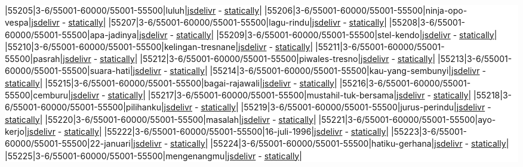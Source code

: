 |55205|3-6/55001-60000/55001-55500|luluh|[jsdelivr](https://cdn.jsdelivr.net/gh/dbchord/png-old-c-1280x720_3-6/55001-60000/55001-55500/luluh.png) - [statically](https://cdn.statically.io/gh/dbchord/png-old-c-1280x720_3-6/img/55001-60000/55001-55500/luluh.png)|
|55206|3-6/55001-60000/55001-55500|ninja-opo-vespa|[jsdelivr](https://cdn.jsdelivr.net/gh/dbchord/png-old-c-1280x720_3-6/55001-60000/55001-55500/ninja-opo-vespa.png) - [statically](https://cdn.statically.io/gh/dbchord/png-old-c-1280x720_3-6/img/55001-60000/55001-55500/ninja-opo-vespa.png)|
|55207|3-6/55001-60000/55001-55500|lagu-rindu|[jsdelivr](https://cdn.jsdelivr.net/gh/dbchord/png-old-c-1280x720_3-6/55001-60000/55001-55500/lagu-rindu.png) - [statically](https://cdn.statically.io/gh/dbchord/png-old-c-1280x720_3-6/img/55001-60000/55001-55500/lagu-rindu.png)|
|55208|3-6/55001-60000/55001-55500|apa-jadinya|[jsdelivr](https://cdn.jsdelivr.net/gh/dbchord/png-old-c-1280x720_3-6/55001-60000/55001-55500/apa-jadinya.png) - [statically](https://cdn.statically.io/gh/dbchord/png-old-c-1280x720_3-6/img/55001-60000/55001-55500/apa-jadinya.png)|
|55209|3-6/55001-60000/55001-55500|stel-kendo|[jsdelivr](https://cdn.jsdelivr.net/gh/dbchord/png-old-c-1280x720_3-6/55001-60000/55001-55500/stel-kendo.png) - [statically](https://cdn.statically.io/gh/dbchord/png-old-c-1280x720_3-6/img/55001-60000/55001-55500/stel-kendo.png)|
|55210|3-6/55001-60000/55001-55500|kelingan-tresnane|[jsdelivr](https://cdn.jsdelivr.net/gh/dbchord/png-old-c-1280x720_3-6/55001-60000/55001-55500/kelingan-tresnane.png) - [statically](https://cdn.statically.io/gh/dbchord/png-old-c-1280x720_3-6/img/55001-60000/55001-55500/kelingan-tresnane.png)|
|55211|3-6/55001-60000/55001-55500|pasrah|[jsdelivr](https://cdn.jsdelivr.net/gh/dbchord/png-old-c-1280x720_3-6/55001-60000/55001-55500/pasrah.png) - [statically](https://cdn.statically.io/gh/dbchord/png-old-c-1280x720_3-6/img/55001-60000/55001-55500/pasrah.png)|
|55212|3-6/55001-60000/55001-55500|piwales-tresno|[jsdelivr](https://cdn.jsdelivr.net/gh/dbchord/png-old-c-1280x720_3-6/55001-60000/55001-55500/piwales-tresno.png) - [statically](https://cdn.statically.io/gh/dbchord/png-old-c-1280x720_3-6/img/55001-60000/55001-55500/piwales-tresno.png)|
|55213|3-6/55001-60000/55001-55500|suara-hati|[jsdelivr](https://cdn.jsdelivr.net/gh/dbchord/png-old-c-1280x720_3-6/55001-60000/55001-55500/suara-hati.png) - [statically](https://cdn.statically.io/gh/dbchord/png-old-c-1280x720_3-6/img/55001-60000/55001-55500/suara-hati.png)|
|55214|3-6/55001-60000/55001-55500|kau-yang-sembunyi|[jsdelivr](https://cdn.jsdelivr.net/gh/dbchord/png-old-c-1280x720_3-6/55001-60000/55001-55500/kau-yang-sembunyi.png) - [statically](https://cdn.statically.io/gh/dbchord/png-old-c-1280x720_3-6/img/55001-60000/55001-55500/kau-yang-sembunyi.png)|
|55215|3-6/55001-60000/55001-55500|bagai-rajawali|[jsdelivr](https://cdn.jsdelivr.net/gh/dbchord/png-old-c-1280x720_3-6/55001-60000/55001-55500/bagai-rajawali.png) - [statically](https://cdn.statically.io/gh/dbchord/png-old-c-1280x720_3-6/img/55001-60000/55001-55500/bagai-rajawali.png)|
|55216|3-6/55001-60000/55001-55500|cemburu|[jsdelivr](https://cdn.jsdelivr.net/gh/dbchord/png-old-c-1280x720_3-6/55001-60000/55001-55500/cemburu.png) - [statically](https://cdn.statically.io/gh/dbchord/png-old-c-1280x720_3-6/img/55001-60000/55001-55500/cemburu.png)|
|55217|3-6/55001-60000/55001-55500|mustahil-tuk-bersama|[jsdelivr](https://cdn.jsdelivr.net/gh/dbchord/png-old-c-1280x720_3-6/55001-60000/55001-55500/mustahil-tuk-bersama.png) - [statically](https://cdn.statically.io/gh/dbchord/png-old-c-1280x720_3-6/img/55001-60000/55001-55500/mustahil-tuk-bersama.png)|
|55218|3-6/55001-60000/55001-55500|pilihanku|[jsdelivr](https://cdn.jsdelivr.net/gh/dbchord/png-old-c-1280x720_3-6/55001-60000/55001-55500/pilihanku.png) - [statically](https://cdn.statically.io/gh/dbchord/png-old-c-1280x720_3-6/img/55001-60000/55001-55500/pilihanku.png)|
|55219|3-6/55001-60000/55001-55500|jurus-perindu|[jsdelivr](https://cdn.jsdelivr.net/gh/dbchord/png-old-c-1280x720_3-6/55001-60000/55001-55500/jurus-perindu.png) - [statically](https://cdn.statically.io/gh/dbchord/png-old-c-1280x720_3-6/img/55001-60000/55001-55500/jurus-perindu.png)|
|55220|3-6/55001-60000/55001-55500|masalah|[jsdelivr](https://cdn.jsdelivr.net/gh/dbchord/png-old-c-1280x720_3-6/55001-60000/55001-55500/masalah.png) - [statically](https://cdn.statically.io/gh/dbchord/png-old-c-1280x720_3-6/img/55001-60000/55001-55500/masalah.png)|
|55221|3-6/55001-60000/55001-55500|ayo-kerjo|[jsdelivr](https://cdn.jsdelivr.net/gh/dbchord/png-old-c-1280x720_3-6/55001-60000/55001-55500/ayo-kerjo.png) - [statically](https://cdn.statically.io/gh/dbchord/png-old-c-1280x720_3-6/img/55001-60000/55001-55500/ayo-kerjo.png)|
|55222|3-6/55001-60000/55001-55500|16-juli-1996|[jsdelivr](https://cdn.jsdelivr.net/gh/dbchord/png-old-c-1280x720_3-6/55001-60000/55001-55500/16-juli-1996.png) - [statically](https://cdn.statically.io/gh/dbchord/png-old-c-1280x720_3-6/img/55001-60000/55001-55500/16-juli-1996.png)|
|55223|3-6/55001-60000/55001-55500|22-januari|[jsdelivr](https://cdn.jsdelivr.net/gh/dbchord/png-old-c-1280x720_3-6/55001-60000/55001-55500/22-januari.png) - [statically](https://cdn.statically.io/gh/dbchord/png-old-c-1280x720_3-6/img/55001-60000/55001-55500/22-januari.png)|
|55224|3-6/55001-60000/55001-55500|hatiku-gerhana|[jsdelivr](https://cdn.jsdelivr.net/gh/dbchord/png-old-c-1280x720_3-6/55001-60000/55001-55500/hatiku-gerhana.png) - [statically](https://cdn.statically.io/gh/dbchord/png-old-c-1280x720_3-6/img/55001-60000/55001-55500/hatiku-gerhana.png)|
|55225|3-6/55001-60000/55001-55500|mengenangmu|[jsdelivr](https://cdn.jsdelivr.net/gh/dbchord/png-old-c-1280x720_3-6/55001-60000/55001-55500/mengenangmu.png) - [statically](https://cdn.statically.io/gh/dbchord/png-old-c-1280x720_3-6/img/55001-60000/55001-55500/mengenangmu.png)|